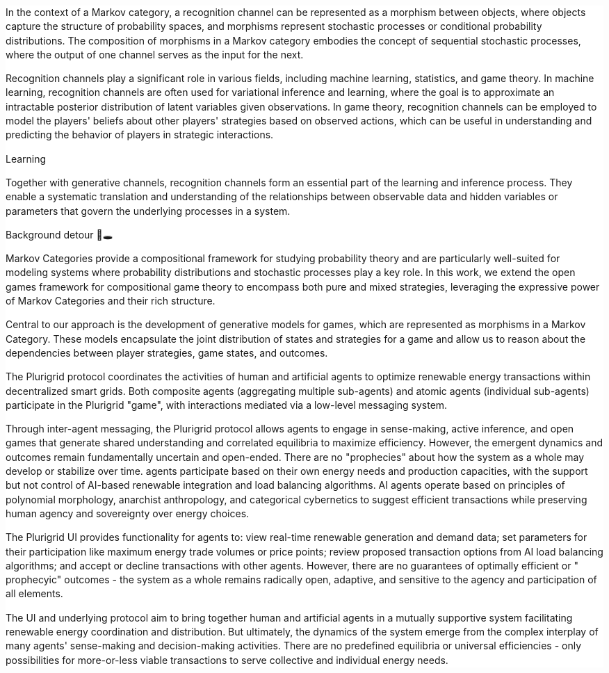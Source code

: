 In the context of a Markov category, a recognition channel can be represented as a morphism between objects, where objects capture the structure of probability spaces, and morphisms represent stochastic processes or conditional probability distributions. The composition of morphisms in a Markov category embodies the concept of sequential stochastic processes, where the output of one channel serves as the input for the next.

Recognition channels play a significant role in various fields, including machine learning, statistics, and game theory. In machine learning, recognition channels are often used for variational inference and learning, where the goal is to approximate an intractable posterior distribution of latent variables given observations. In game theory, recognition channels can be employed to model the players' beliefs about other players' strategies based on observed actions, which can be useful in understanding and predicting the behavior of players in strategic interactions.

Learning

Together with generative channels, recognition channels form an essential part of the learning and inference process. They enable a systematic translation and understanding of the relationships between observable data and hidden variables or parameters that govern the underlying processes in a system.

Background detour 🐇🕳️

Markov Categories provide a compositional framework for studying probability theory and are particularly well-suited for modeling systems where probability distributions and stochastic processes play a key role. In this work, we extend the open games framework for compositional game theory to encompass both pure and mixed strategies, leveraging the expressive power of Markov Categories and their rich structure.

Central to our approach is the development of generative models for games, which are represented as morphisms in a Markov Category. These models encapsulate the joint distribution of states and strategies for a game and allow us to reason about the dependencies between player strategies, game states, and outcomes.

The Plurigrid protocol coordinates the activities of human and artificial agents to optimize renewable energy transactions within decentralized smart grids. Both composite agents (aggregating multiple sub-agents) and atomic agents (individual sub-agents) participate in the Plurigrid "game", with interactions mediated via a low-level messaging system.

Through inter-agent messaging, the Plurigrid protocol allows agents to engage in sense-making, active inference, and open games that generate shared understanding and correlated equilibria to maximize efficiency. However, the emergent dynamics and outcomes remain fundamentally uncertain and open-ended. There are no "prophecies" about how the system as a whole may develop or stabilize over time. agents participate based on their own energy needs and production capacities, with the support but not control of AI-based renewable integration and load balancing algorithms. AI agents operate based on principles of polynomial morphology, anarchist anthropology, and categorical cybernetics to suggest efficient transactions while preserving human agency and sovereignty over energy choices.

The Plurigrid UI provides functionality for agents to: view real-time renewable generation and demand data; set parameters for their participation like maximum energy trade volumes or price points; review proposed transaction options from AI load balancing algorithms; and accept or decline transactions with other agents. However, there are no guarantees of optimally efficient or " prophecyic" outcomes - the system as a whole remains radically open, adaptive, and sensitive to the agency and participation of all elements.

The UI and underlying protocol aim to bring together human and artificial agents in a mutually supportive system facilitating renewable energy coordination and distribution. But ultimately, the dynamics of the system emerge from the complex interplay of many agents' sense-making and decision-making activities. There are no predefined equilibria or universal efficiencies - only possibilities for more-or-less viable transactions to serve collective and individual energy needs.
